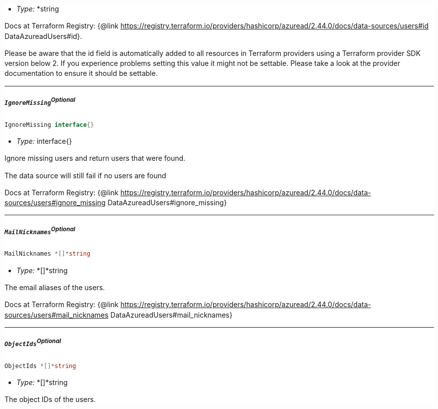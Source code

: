 - *Type:* *string

Docs at Terraform Registry: {@link https://registry.terraform.io/providers/hashicorp/azuread/2.44.0/docs/data-sources/users#id DataAzureadUsers#id}.

Please be aware that the id field is automatically added to all resources in Terraform providers using a Terraform provider SDK version below 2.
If you experience problems setting this value it might not be settable. Please take a look at the provider documentation to ensure it should be settable.

---

##### `IgnoreMissing`<sup>Optional</sup> <a name="IgnoreMissing" id="@cdktf/provider-azuread.dataAzureadUsers.DataAzureadUsersConfig.property.ignoreMissing"></a>

```go
IgnoreMissing interface{}
```

- *Type:* interface{}

Ignore missing users and return users that were found.

The data source will still fail if no users are found

Docs at Terraform Registry: {@link https://registry.terraform.io/providers/hashicorp/azuread/2.44.0/docs/data-sources/users#ignore_missing DataAzureadUsers#ignore_missing}

---

##### `MailNicknames`<sup>Optional</sup> <a name="MailNicknames" id="@cdktf/provider-azuread.dataAzureadUsers.DataAzureadUsersConfig.property.mailNicknames"></a>

```go
MailNicknames *[]*string
```

- *Type:* *[]*string

The email aliases of the users.

Docs at Terraform Registry: {@link https://registry.terraform.io/providers/hashicorp/azuread/2.44.0/docs/data-sources/users#mail_nicknames DataAzureadUsers#mail_nicknames}

---

##### `ObjectIds`<sup>Optional</sup> <a name="ObjectIds" id="@cdktf/provider-azuread.dataAzureadUsers.DataAzureadUsersConfig.property.objectIds"></a>

```go
ObjectIds *[]*string
```

- *Type:* *[]*string

The object IDs of the users.
